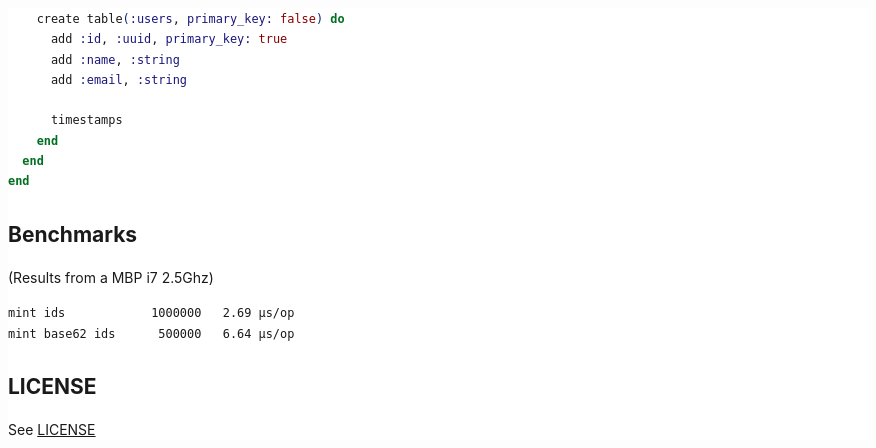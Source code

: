 ```elixir
    create table(:users, primary_key: false) do
      add :id, :uuid, primary_key: true
      add :name, :string
      add :email, :string

      timestamps
    end
  end
end
```

## Benchmarks

(Results from a MBP i7 2.5Ghz)

```
mint ids            1000000   2.69 µs/op
mint base62 ids      500000   6.64 µs/op
```

## LICENSE

See [LICENSE](https://github.com/stevedomin/bigflake/blob/master/LICENSE)
